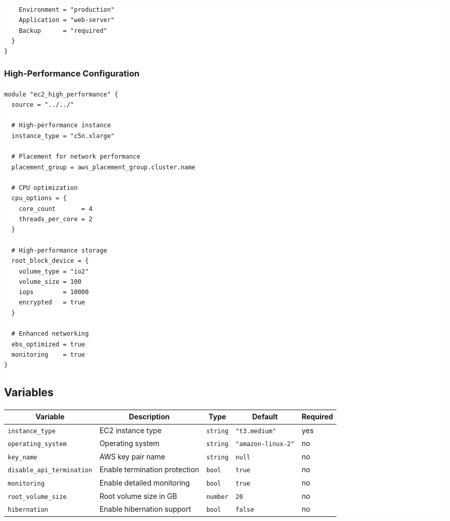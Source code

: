 ```hcl
    Environment = "production"
    Application = "web-server"
    Backup      = "required"
  }
}
```

### High-Performance Configuration

```hcl
module "ec2_high_performance" {
  source = "../../"
  
  # High-performance instance
  instance_type = "c5n.xlarge"
  
  # Placement for network performance
  placement_group = aws_placement_group.cluster.name
  
  # CPU optimization
  cpu_options = {
    core_count       = 4
    threads_per_core = 2
  }
  
  # High-performance storage
  root_block_device = {
    volume_type = "io2"
    volume_size = 100
    iops        = 10000
    encrypted   = true
  }
  
  # Enhanced networking
  ebs_optimized = true
  monitoring    = true
}
```

## Variables

| Variable | Description | Type | Default | Required |
|----------|-------------|------|---------|----------|
| `instance_type` | EC2 instance type | `string` | `"t3.medium"` | yes |
| `operating_system` | Operating system | `string` | `"amazon-linux-2"` | no |
| `key_name` | AWS key pair name | `string` | `null` | no |
| `disable_api_termination` | Enable termination protection | `bool` | `true` | no |
| `monitoring` | Enable detailed monitoring | `bool` | `true` | no |
| `root_volume_size` | Root volume size in GB | `number` | `20` | no |
| `hibernation` | Enable hibernation support | `bool` | `false` | no |
